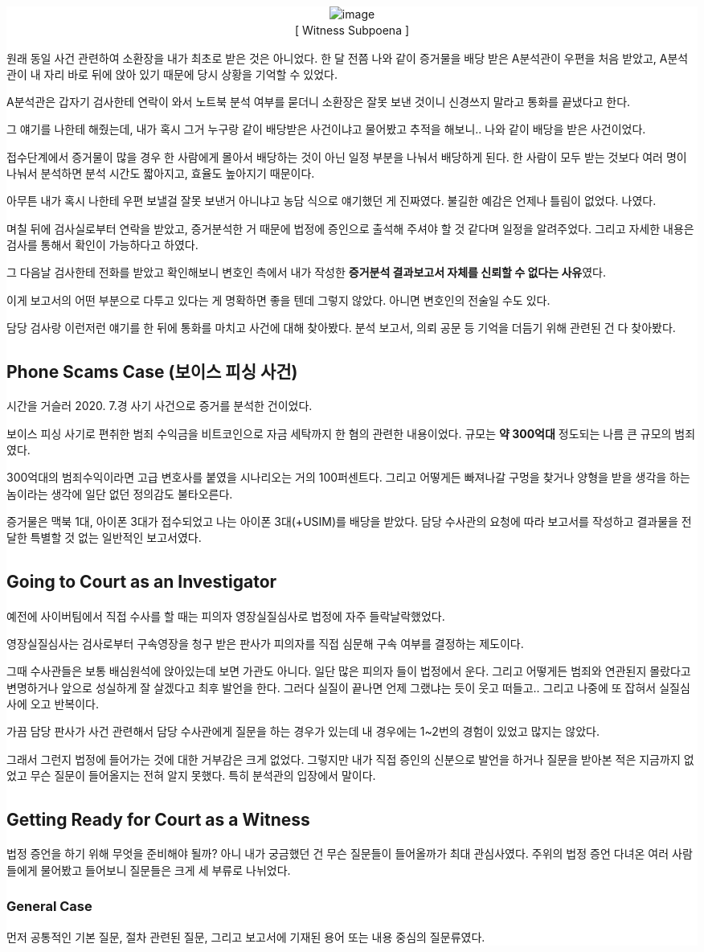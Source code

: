 <p align="center">
  <img src="https://i.imgur.com/xu0J2XB.png" alt="image"/>
<br>[ Witness Subpoena ]</p>

원래 동일 사건 관련하여 소환장을 내가 최초로 받은 것은 아니었다. 한 달 전쯤 나와 같이 증거물을 배당 받은 A분석관이 우편을 처음 받았고, A분석관이 내 자리 바로 뒤에 앉아 있기 때문에 당시 상황을 기억할 수 있었다.

A분석관은 갑자기 검사한테 연락이 와서 노트북 분석 여부를 묻더니 소환장은 잘못 보낸 것이니 신경쓰지 말라고 통화를 끝냈다고 한다.

그 얘기를 나한테 해줬는데, 내가 혹시 그거 누구랑 같이 배당받은 사건이냐고 물어봤고 추적을 해보니.. 나와 같이 배당을 받은 사건이었다.

접수단계에서 증거물이 많을 경우 한 사람에게 몰아서 배당하는 것이 아닌 일정 부분을 나눠서 배당하게 된다. 한 사람이 모두 받는 것보다 여러 명이 나눠서 분석하면 분석 시간도 짧아지고, 효율도 높아지기 때문이다.

아무튼 내가 혹시 나한테 우편 보낼걸 잘못 보낸거 아니냐고 농담 식으로 얘기했던 게 진짜였다. 불길한 예감은 언제나 틀림이 없었다. 나였다.

며칠 뒤에 검사실로부터 연락을 받았고, 증거분석한 거 때문에 법정에 증인으로 출석해 주셔야 할 것 같다며 일정을 알려주었다. 그리고 자세한 내용은 검사를 통해서 확인이 가능하다고 하였다.

그 다음날 검사한테 전화를 받았고 확인해보니 변호인 측에서 내가 작성한 **증거분석 결과보고서 자체를 신뢰할 수 없다는 사유**였다.

이게 보고서의 어떤 부분으로 다투고 있다는 게 명확하면 좋을 텐데 그렇지 않았다. 아니면 변호인의 전술일 수도 있다.

담당 검사랑 이런저런 얘기를 한 뒤에 통화를 마치고 사건에 대해 찾아봤다. 분석 보고서, 의뢰 공문 등 기억을 더듬기 위해 관련된 건 다 찾아봤다.


## Phone Scams Case (보이스 피싱 사건)
시간을 거슬러 2020. 7.경 사기 사건으로 증거를 분석한 건이었다.

보이스 피싱 사기로 편취한 범죄 수익금을 비트코인으로 자금 세탁까지 한 혐의 관련한 내용이었다. 규모는 **약 300억대** 정도되는 나름 큰 규모의 범죄였다.

300억대의 범죄수익이라면 고급 변호사를 붙였을 시나리오는 거의 100퍼센트다. 그리고 어떻게든 빠져나갈 구멍을 찾거나 양형을 받을 생각을 하는 놈이라는 생각에 일단 없던 정의감도 불타오른다.

증거물은 맥북 1대, 아이폰 3대가 접수되었고 나는 아이폰 3대(+USIM)를 배당을 받았다. 담당 수사관의 요청에 따라 보고서를 작성하고 결과물을 전달한 특별할 것 없는 일반적인 보고서였다.


## Going to Court as an Investigator
예전에 사이버팀에서 직접 수사를 할 때는 피의자 영장실질심사로 법정에 자주 들락날락했었다.

영장실질심사는 검사로부터 구속영장을 청구 받은 판사가 피의자를 직접 심문해 구속 여부를 결정하는 제도이다.

그때 수사관들은 보통 배심원석에 앉아있는데 보면 가관도 아니다. 일단 많은 피의자 들이 법정에서 운다. 그리고 어떻게든 범죄와 연관된지 몰랐다고 변명하거나 앞으로 성실하게 잘 살겠다고 최후 발언을 한다. 그러다 실질이 끝나면 언제 그랬냐는 듯이 웃고 떠들고.. 그리고 나중에 또 잡혀서 실질심사에 오고 반복이다.

가끔 담당 판사가 사건 관련해서 담당 수사관에게 질문을 하는 경우가 있는데 내 경우에는 1~2번의 경험이 있었고 많지는 않았다.

그래서 그런지 법정에 들어가는 것에 대한 거부감은 크게 없었다. 그렇지만 내가 직접 증인의 신분으로 발언을 하거나 질문을 받아본 적은 지금까지 없었고 무슨 질문이 들어올지는 전혀 알지 못했다. 특히 분석관의 입장에서 말이다.


## Getting Ready for Court as a Witness
법정 증언을 하기 위해 무엇을 준비해야 될까? 아니 내가 궁금했던 건 무슨 질문들이 들어올까가 최대 관심사였다. 주위의 법정 증언 다녀온 여러 사람들에게 물어봤고 들어보니 질문들은 크게 세 부류로 나뉘었다. 

### General Case
먼저 공통적인 기본 질문, 절차 관련된 질문, 그리고 보고서에 기재된 용어 또는 내용 중심의 질문류였다.
